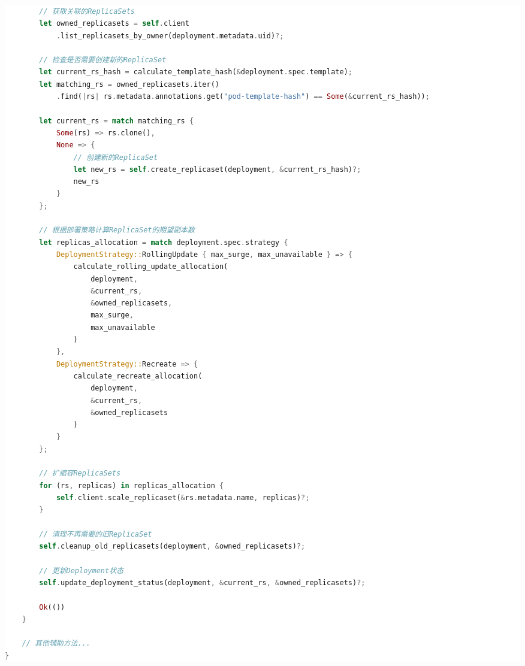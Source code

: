 ```rust
        // 获取关联的ReplicaSets
        let owned_replicasets = self.client
            .list_replicasets_by_owner(deployment.metadata.uid)?;
        
        // 检查是否需要创建新的ReplicaSet
        let current_rs_hash = calculate_template_hash(&deployment.spec.template);
        let matching_rs = owned_replicasets.iter()
            .find(|rs| rs.metadata.annotations.get("pod-template-hash") == Some(&current_rs_hash));
        
        let current_rs = match matching_rs {
            Some(rs) => rs.clone(),
            None => {
                // 创建新的ReplicaSet
                let new_rs = self.create_replicaset(deployment, &current_rs_hash)?;
                new_rs
            }
        };
        
        // 根据部署策略计算ReplicaSet的期望副本数
        let replicas_allocation = match deployment.spec.strategy {
            DeploymentStrategy::RollingUpdate { max_surge, max_unavailable } => {
                calculate_rolling_update_allocation(
                    deployment, 
                    &current_rs, 
                    &owned_replicasets,
                    max_surge,
                    max_unavailable
                )
            },
            DeploymentStrategy::Recreate => {
                calculate_recreate_allocation(
                    deployment, 
                    &current_rs, 
                    &owned_replicasets
                )
            }
        };
        
        // 扩缩容ReplicaSets
        for (rs, replicas) in replicas_allocation {
            self.client.scale_replicaset(&rs.metadata.name, replicas)?;
        }
        
        // 清理不再需要的旧ReplicaSet
        self.cleanup_old_replicasets(deployment, &owned_replicasets)?;
        
        // 更新Deployment状态
        self.update_deployment_status(deployment, &current_rs, &owned_replicasets)?;
        
        Ok(())
    }
    
    // 其他辅助方法...
}
```
